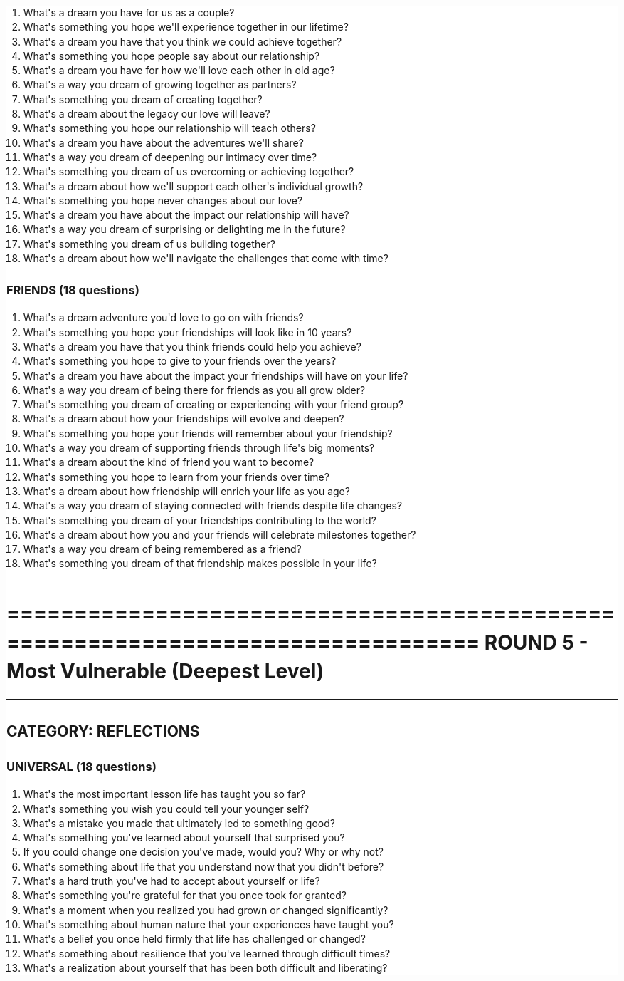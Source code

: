 1. What's a dream you have for us as a couple?
2. What's something you hope we'll experience together in our lifetime?
3. What's a dream you have that you think we could achieve together?
4. What's something you hope people say about our relationship?
5. What's a dream you have for how we'll love each other in old age?
6. What's a way you dream of growing together as partners?
7. What's something you dream of creating together?
8. What's a dream about the legacy our love will leave?
9. What's something you hope our relationship will teach others?
10. What's a dream you have about the adventures we'll share?
11. What's a way you dream of deepening our intimacy over time?
12. What's something you dream of us overcoming or achieving together?
13. What's a dream about how we'll support each other's individual growth?
14. What's something you hope never changes about our love?
15. What's a dream you have about the impact our relationship will have?
16. What's a way you dream of surprising or delighting me in the future?
17. What's something you dream of us building together?
18. What's a dream about how we'll navigate the challenges that come with time?

### FRIENDS (18 questions)

1. What's a dream adventure you'd love to go on with friends?
2. What's something you hope your friendships will look like in 10 years?
3. What's a dream you have that you think friends could help you achieve?
4. What's something you hope to give to your friends over the years?
5. What's a dream you have about the impact your friendships will have on your life?
6. What's a way you dream of being there for friends as you all grow older?
7. What's something you dream of creating or experiencing with your friend group?
8. What's a dream about how your friendships will evolve and deepen?
9. What's something you hope your friends will remember about your friendship?
10. What's a way you dream of supporting friends through life's big moments?
11. What's a dream about the kind of friend you want to become?
12. What's something you hope to learn from your friends over time?
13. What's a dream about how friendship will enrich your life as you age?
14. What's a way you dream of staying connected with friends despite life changes?
15. What's something you dream of your friendships contributing to the world?
16. What's a dream about how you and your friends will celebrate milestones together?
17. What's a way you dream of being remembered as a friend?
18. What's something you dream of that friendship makes possible in your life?

================================================================================
ROUND 5 - Most Vulnerable (Deepest Level)
================================================================================


--------------------------------------------------------------------------------
CATEGORY: REFLECTIONS
--------------------------------------------------------------------------------


### UNIVERSAL (18 questions)

1. What's the most important lesson life has taught you so far?
2. What's something you wish you could tell your younger self?
3. What's a mistake you made that ultimately led to something good?
4. What's something you've learned about yourself that surprised you?
5. If you could change one decision you've made, would you? Why or why not?
6. What's something about life that you understand now that you didn't before?
7. What's a hard truth you've had to accept about yourself or life?
8. What's something you're grateful for that you once took for granted?
9. What's a moment when you realized you had grown or changed significantly?
10. What's something about human nature that your experiences have taught you?
11. What's a belief you once held firmly that life has challenged or changed?
12. What's something about resilience that you've learned through difficult times?
13. What's a realization about yourself that has been both difficult and liberating?